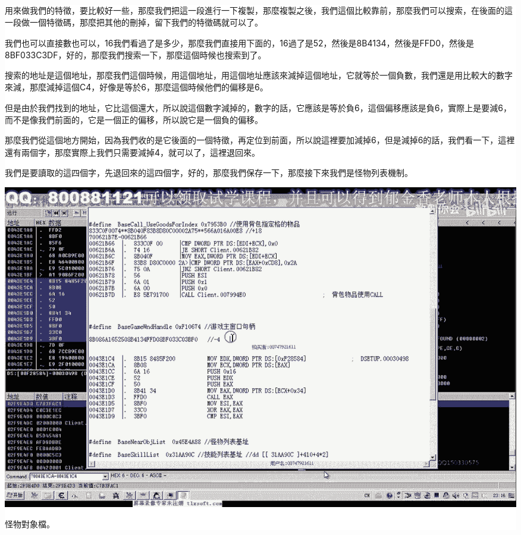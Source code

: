 
用來做我們的特徵，要比較好一些，那麼我們把這一段進行一下複製，那麼複製之後，我們這個比較靠前，那麼我們可以搜索，在後面的這一段做一個特徵碼，那麼把其他的刪掉，留下我們的特徵碼就可以了。

我們也可以直接數也可以，16我們看過了是多少，那麼我們直接用下面的，16過了是52，然後是8B4134，然後是FFD0，然後是8BF033C3DF，好的，那麼我們搜索一下，那麼這個時候也搜索到了。

搜索的地址是這個地址，那麼我們這個時候，用這個地址，用這個地址應該來減掉這個地址，它就等於一個負數，我們還是用比較大的數字來減，那麼減掉這個C4，好像是等於6，那麼這個時候他們的偏移是6。

但是由於我們找到的地址，它比這個還大，所以說這個數字減掉的，數字的話，它應該是等於負6，這個偏移應該是負6，實際上是要減6，而不是像我們前面的，它是一個正的偏移，所以說它是一個負的偏移。

那麼我們從這個地方開始，因為我們收的是它後面的一個特徵，再定位到前面，所以說這裡要加減掉6，但是減掉6的話，我們看一下，這裡還有兩個字，那麼實際上我們只需要減掉4，就可以了，這裡退回來。

我們是要讀取的這四個字，先退回來的這四個字，好的，那麼我們保存一下，那麼接下來我們是怪物列表機制。

![](img/842b6bff752d60717acb42c0a5b354bc_24.png)

怪物對象檔。

